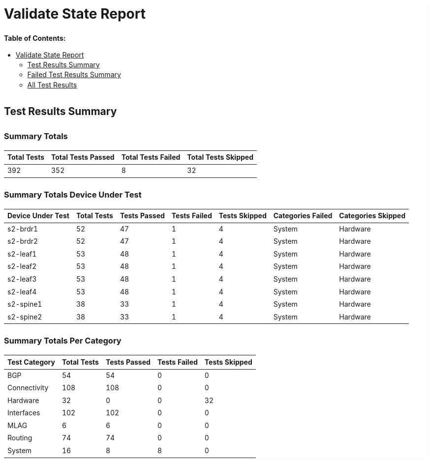 # Validate State Report

**Table of Contents:**

- [Validate State Report](validate-state-report)
  - [Test Results Summary](#test-results-summary)
  - [Failed Test Results Summary](#failed-test-results-summary)
  - [All Test Results](#all-test-results)

## Test Results Summary

### Summary Totals

| Total Tests | Total Tests Passed | Total Tests Failed | Total Tests Skipped |
| ----------- | ------------------ | ------------------ | ------------------- |
| 392 | 352 | 8 | 32 |

### Summary Totals Device Under Test

| Device Under Test | Total Tests | Tests Passed | Tests Failed | Tests Skipped | Categories Failed | Categories Skipped |
| ------------------| ----------- | ------------ | ------------ | ------------- | ----------------- | ------------------ |
| s2-brdr1 | 52 | 47 | 1 | 4 | System | Hardware |
| s2-brdr2 | 52 | 47 | 1 | 4 | System | Hardware |
| s2-leaf1 | 53 | 48 | 1 | 4 | System | Hardware |
| s2-leaf2 | 53 | 48 | 1 | 4 | System | Hardware |
| s2-leaf3 | 53 | 48 | 1 | 4 | System | Hardware |
| s2-leaf4 | 53 | 48 | 1 | 4 | System | Hardware |
| s2-spine1 | 38 | 33 | 1 | 4 | System | Hardware |
| s2-spine2 | 38 | 33 | 1 | 4 | System | Hardware |

### Summary Totals Per Category

| Test Category | Total Tests | Tests Passed | Tests Failed | Tests Skipped |
| ------------- | ----------- | ------------ | ------------ | ------------- |
| BGP | 54 | 54 | 0 | 0 |
| Connectivity | 108 | 108 | 0 | 0 |
| Hardware | 32 | 0 | 0 | 32 |
| Interfaces | 102 | 102 | 0 | 0 |
| MLAG | 6 | 6 | 0 | 0 |
| Routing | 74 | 74 | 0 | 0 |
| System | 16 | 8 | 8 | 0 |
